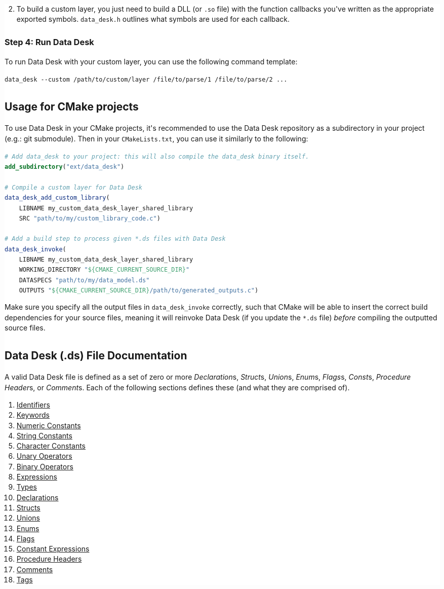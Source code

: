 2. To build a custom layer, you just need to build a DLL (or `.so`  file) with the function callbacks you've written as the appropriate exported symbols. `data_desk.h` outlines what symbols are used for each callback.

### Step 4: Run Data Desk

To run Data Desk with your custom layer, you can use the following command template:

`data_desk --custom /path/to/custom/layer /file/to/parse/1 /file/to/parse/2 ...`

## Usage for CMake projects

To use Data Desk in your CMake projects, it's recommended to use the Data Desk repository as a subdirectory in your project (e.g.: git submodule). Then in your `CMakeLists.txt`, you can use it similarly to the following:
```cmake
# Add data_desk to your project: this will also compile the data_desk binary itself.
add_subdirectory("ext/data_desk")

# Compile a custom layer for Data Desk
data_desk_add_custom_library(
    LIBNAME my_custom_data_desk_layer_shared_library
    SRC "path/to/my/custom_library_code.c")

# Add a build step to process given *.ds files with Data Desk
data_desk_invoke(
    LIBNAME my_custom_data_desk_layer_shared_library
    WORKING_DIRECTORY "${CMAKE_CURRENT_SOURCE_DIR}"
    DATASPECS "path/to/my/data_model.ds"
    OUTPUTS "${CMAKE_CURRENT_SOURCE_DIR}/path/to/generated_outputs.c")
```
Make sure you specify all the output files in `data_desk_invoke` correctly, such that CMake will be able to insert the correct build dependencies for your source files, meaning it will reinvoke Data Desk (if you update the `*.ds` file) *before* compiling the outputted source files.

## Data Desk (.ds) File Documentation

A valid Data Desk file is defined as a set of zero or more *Declaration*s, *Struct*s, *Union*s, *Enum*s, *Flags*s, *Const*s, *Procedure Header*s, or *Comment*s. Each of the following sections defines these (and what they are comprised of).

1. [Identifiers](#identifiers)
2. [Keywords](#keywords)
3. [Numeric Constants](#numeric-constants)
4. [String Constants](#string-constants)
5. [Character Constants](#character-constants)
6. [Unary Operators](#unary-operators)
7. [Binary Operators](#binary-operators)
8. [Expressions](#expressions)
9. [Types](#types)
10. [Declarations](#declarations)
11. [Structs](#structs)
12. [Unions](#unions)
13. [Enums](#enums)
14. [Flags](#flags)
15. [Constant Expressions](#constant-expressions)
16. [Procedure Headers](#procedure-headers)
17. [Comments](#comments)
18. [Tags](#tags)
